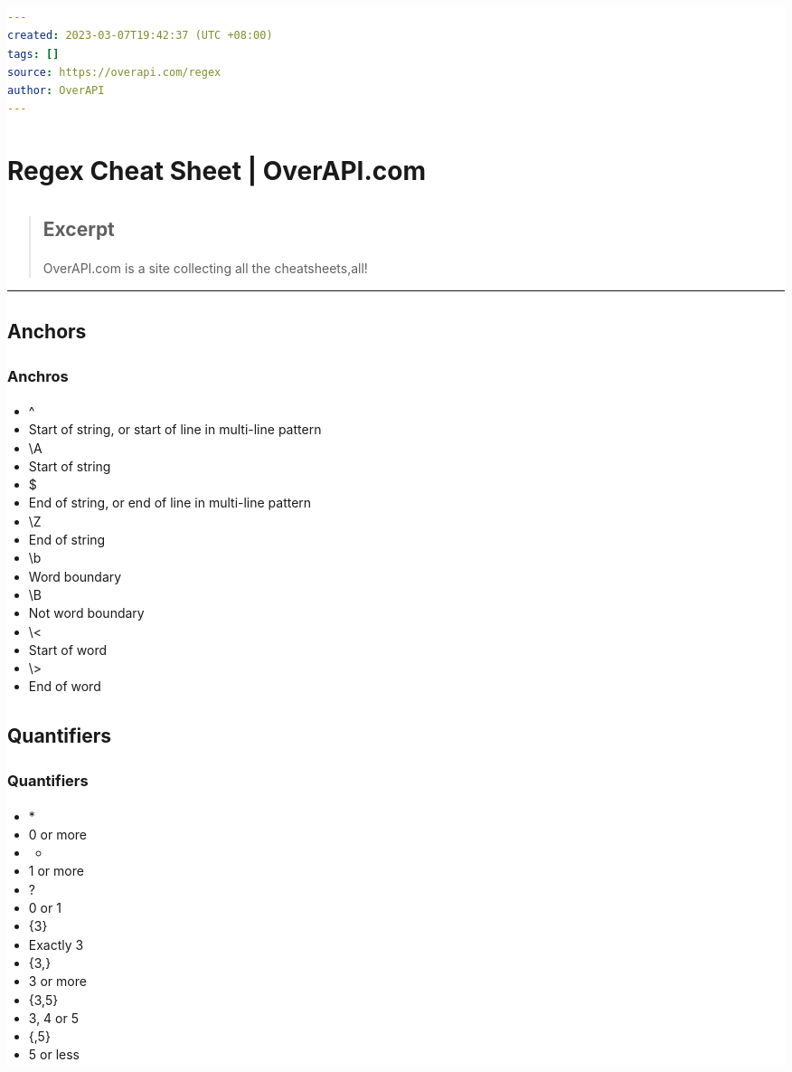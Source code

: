 ```yaml
---
created: 2023-03-07T19:42:37 (UTC +08:00)
tags: []
source: https://overapi.com/regex
author: OverAPI
---
```


# Regex Cheat Sheet | OverAPI.com

> ## Excerpt
> OverAPI.com is a site collecting all the cheatsheets,all!

---
## Anchors

### Anchros

-   ^
-   Start of string, or start of line in multi-line pattern
-   \\A
-   Start of string
-   $
-   End of string, or end of line in multi-line pattern
-   \\Z
-   End of string
-   \\b
-   Word boundary
-   \\B
-   Not word boundary
-   \\<
-   Start of word
-   \\>
-   End of word

## Quantifiers

### Quantifiers

-   \*
-   0 or more
-   +
-   1 or more
-   ?
-   0 or 1
-   {3}
-   Exactly 3
-   {3,}
-   3 or more
-   {3,5}
-   3, 4 or 5
-   {,5}
-   5 or less
